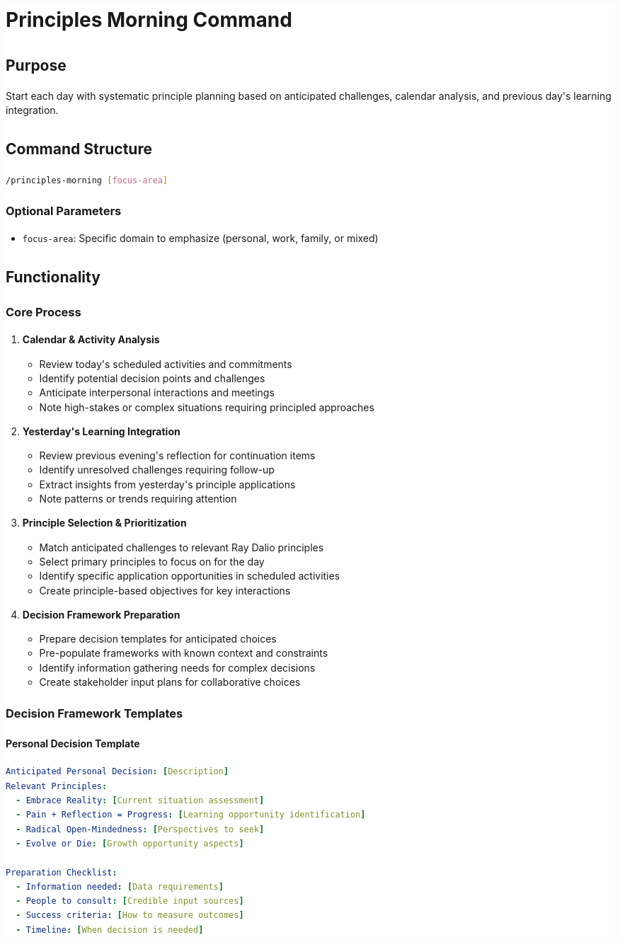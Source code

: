 # Principles Morning Command

## Purpose
Start each day with systematic principle planning based on anticipated challenges, calendar analysis, and previous day's learning integration.

## Command Structure
```bash
/principles-morning [focus-area]
```

### Optional Parameters
- `focus-area`: Specific domain to emphasize (personal, work, family, or mixed)

## Functionality

### Core Process
1. **Calendar & Activity Analysis**
   - Review today's scheduled activities and commitments
   - Identify potential decision points and challenges
   - Anticipate interpersonal interactions and meetings
   - Note high-stakes or complex situations requiring principled approaches

2. **Yesterday's Learning Integration**
   - Review previous evening's reflection for continuation items
   - Identify unresolved challenges requiring follow-up
   - Extract insights from yesterday's principle applications
   - Note patterns or trends requiring attention

3. **Principle Selection & Prioritization**
   - Match anticipated challenges to relevant Ray Dalio principles
   - Select primary principles to focus on for the day
   - Identify specific application opportunities in scheduled activities
   - Create principle-based objectives for key interactions

4. **Decision Framework Preparation**
   - Prepare decision templates for anticipated choices
   - Pre-populate frameworks with known context and constraints
   - Identify information gathering needs for complex decisions
   - Create stakeholder input plans for collaborative choices

### Decision Framework Templates

#### Personal Decision Template
```yaml
Anticipated Personal Decision: [Description]
Relevant Principles:
  - Embrace Reality: [Current situation assessment]
  - Pain + Reflection = Progress: [Learning opportunity identification]
  - Radical Open-Mindedness: [Perspectives to seek]
  - Evolve or Die: [Growth opportunity aspects]

Preparation Checklist:
  - Information needed: [Data requirements]
  - People to consult: [Credible input sources]
  - Success criteria: [How to measure outcomes]
  - Timeline: [When decision is needed]
```
